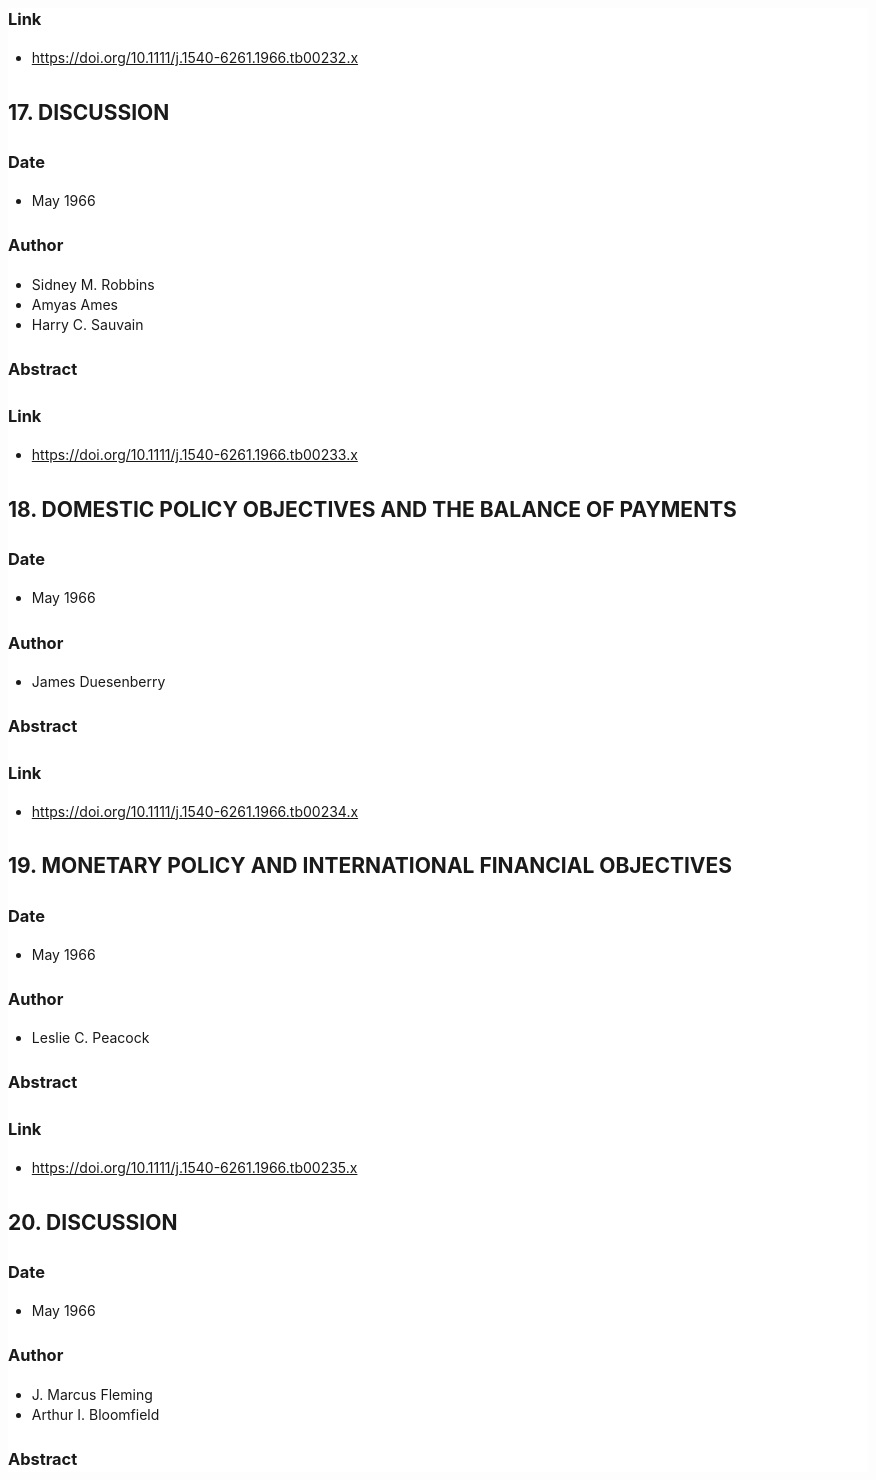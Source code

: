 ### Link
- https://doi.org/10.1111/j.1540-6261.1966.tb00232.x

## 17. DISCUSSION
### Date
- May 1966
### Author
- Sidney M. Robbins
- Amyas Ames
- Harry C. Sauvain
### Abstract

### Link
- https://doi.org/10.1111/j.1540-6261.1966.tb00233.x

## 18. DOMESTIC POLICY OBJECTIVES AND THE BALANCE OF PAYMENTS
### Date
- May 1966
### Author
- James Duesenberry
### Abstract

### Link
- https://doi.org/10.1111/j.1540-6261.1966.tb00234.x

## 19. MONETARY POLICY AND INTERNATIONAL FINANCIAL OBJECTIVES
### Date
- May 1966
### Author
- Leslie C. Peacock
### Abstract

### Link
- https://doi.org/10.1111/j.1540-6261.1966.tb00235.x

## 20. DISCUSSION
### Date
- May 1966
### Author
- J. Marcus Fleming
- Arthur I. Bloomfield
### Abstract
